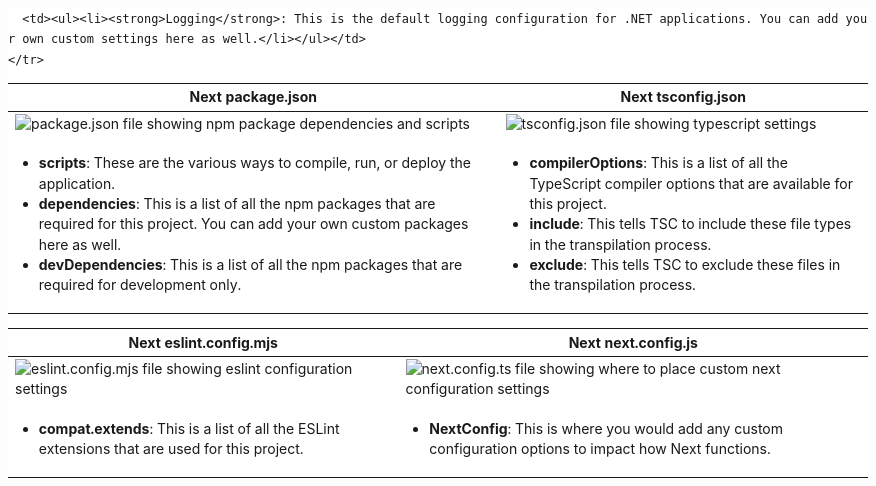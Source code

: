       <td><ul><li><strong>Logging</strong>: This is the default logging configuration for .NET applications. You can add your own custom settings here as well.</li></ul></td>
    </tr>
  </tbody>
</table>

<table>
  <thead>
    <tr>
      <th>Next package.json</th>
      <th>Next tsconfig.json</th>
    </tr>
  </thead>
  <tbody>
    <tr>
      <td><img src="/images/NextPackageJson.png" alt="package.json file showing npm package dependencies and scripts"></td>
      <td><img src="/images/NextTsConfig.png" alt="tsconfig.json file showing typescript settings"></td>
    </tr>
    <tr>
      <td><ul><li><strong>scripts</strong>: These are the various ways to compile, run, or deploy the application.</li><li><strong>dependencies</strong>: This is a list of all the npm packages that are required for this project. You can add your own custom packages here as well.</li><li><strong>devDependencies</strong>: This is a list of all the npm packages that are required for development only.</li></ul></td>
      <td><ul><li><strong>compilerOptions</strong>: This is a list of all the TypeScript compiler options that are available for this project.</li><li><strong>include</strong>: This tells TSC to include these file types in the transpilation process.</li><li><strong>exclude</strong>: This tells TSC to exclude these files in the transpilation process.</li></ul></td>
    </tr>
  </tbody>
</table>

<table>
  <thead>
    <tr>
      <th>Next eslint.config.mjs</th>
      <th>Next next.config.js</th>
    </tr>
  </thead>
  <tbody>
    <tr>
      <td><img src="/images/NextEsLint.png" alt="eslint.config.mjs file showing eslint configuration settings"></td>
      <td><img src="/images/NextConfig.png" alt="next.config.ts file showing where to place custom next configuration settings"></td>
    </tr>
    <tr>
      <td><ul><li><strong>compat.extends</strong>: This is a list of all the ESLint extensions that are used for this project.</li></ul></td>
      <td><ul><li><strong>NextConfig</strong>: This is where you would add any custom configuration options to impact how Next functions.</li></ul></td>
    </tr>
  </tbody>
</table>
